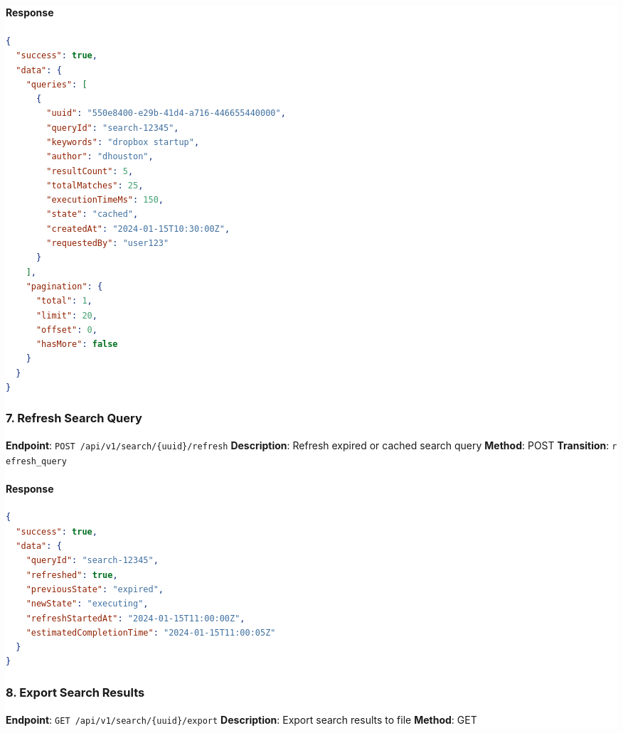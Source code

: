 #### Response
```json
{
  "success": true,
  "data": {
    "queries": [
      {
        "uuid": "550e8400-e29b-41d4-a716-446655440000",
        "queryId": "search-12345",
        "keywords": "dropbox startup",
        "author": "dhouston",
        "resultCount": 5,
        "totalMatches": 25,
        "executionTimeMs": 150,
        "state": "cached",
        "createdAt": "2024-01-15T10:30:00Z",
        "requestedBy": "user123"
      }
    ],
    "pagination": {
      "total": 1,
      "limit": 20,
      "offset": 0,
      "hasMore": false
    }
  }
}
```

### 7. Refresh Search Query
**Endpoint**: `POST /api/v1/search/{uuid}/refresh`
**Description**: Refresh expired or cached search query
**Method**: POST
**Transition**: `refresh_query`

#### Response
```json
{
  "success": true,
  "data": {
    "queryId": "search-12345",
    "refreshed": true,
    "previousState": "expired",
    "newState": "executing",
    "refreshStartedAt": "2024-01-15T11:00:00Z",
    "estimatedCompletionTime": "2024-01-15T11:00:05Z"
  }
}
```

### 8. Export Search Results
**Endpoint**: `GET /api/v1/search/{uuid}/export`
**Description**: Export search results to file
**Method**: GET
